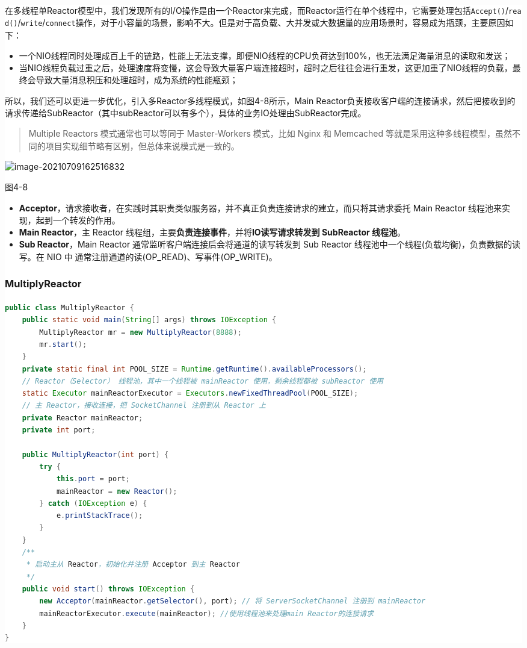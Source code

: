 在多线程单Reactor模型中，我们发现所有的I/O操作是由一个Reactor来完成，而Reactor运行在单个线程中，它需要处理包括`Accept()`/`read()`/`write`/`connect`操作，对于小容量的场景，影响不大。但是对于高负载、大并发或大数据量的应用场景时，容易成为瓶颈，主要原因如下：

- 一个NIO线程同时处理成百上千的链路，性能上无法支撑，即便NIO线程的CPU负荷达到100%，也无法满足海量消息的读取和发送；
- 当NIO线程负载过重之后，处理速度将变慢，这会导致大量客户端连接超时，超时之后往往会进行重发，这更加重了NIO线程的负载，最终会导致大量消息积压和处理超时，成为系统的性能瓶颈；

所以，我们还可以更进一步优化，引入多Reactor多线程模式，如图4-8所示，Main  Reactor负责接收客户端的连接请求，然后把接收到的请求传递给SubReactor（其中subReactor可以有多个），具体的业务IO处理由SubReactor完成。

> Multiple Reactors 模式通常也可以等同于 Master-Workers 模式，比如 Nginx 和 Memcached 等就是采用这种多线程模型，虽然不同的项目实现细节略有区别，但总体来说模式是一致的。

![image-20210709162516832](https://img2020.cnblogs.com/other/1666682/202110/1666682-20211018193429147-159297471.png)

图4-8

- **Acceptor**，请求接收者，在实践时其职责类似服务器，并不真正负责连接请求的建立，而只将其请求委托 Main Reactor 线程池来实现，起到一个转发的作用。
- **Main Reactor**，主 Reactor 线程组，主要**负责连接事件**，并将**IO读写请求转发到 SubReactor 线程池**。
- **Sub Reactor**，Main Reactor 通常监听客户端连接后会将通道的读写转发到 Sub Reactor 线程池中一个线程(负载均衡)，负责数据的读写。在 NIO 中 通常注册通道的读(OP_READ)、写事件(OP_WRITE)。

### MultiplyReactor

```java
public class MultiplyReactor {
    public static void main(String[] args) throws IOException {
        MultiplyReactor mr = new MultiplyReactor(8888);
        mr.start();
    }
    private static final int POOL_SIZE = Runtime.getRuntime().availableProcessors();
    // Reactor（Selector） 线程池，其中一个线程被 mainReactor 使用，剩余线程都被 subReactor 使用
    static Executor mainReactorExecutor = Executors.newFixedThreadPool(POOL_SIZE);
    // 主 Reactor，接收连接，把 SocketChannel 注册到从 Reactor 上
    private Reactor mainReactor;
    private int port;

    public MultiplyReactor(int port) {
        try {
            this.port = port;
            mainReactor = new Reactor();
        } catch (IOException e) {
            e.printStackTrace();
        }
    }
    /**
     * 启动主从 Reactor，初始化并注册 Acceptor 到主 Reactor
     */
    public void start() throws IOException {
        new Acceptor(mainReactor.getSelector(), port); // 将 ServerSocketChannel 注册到 mainReactor
        mainReactorExecutor.execute(mainReactor); //使用线程池来处理main Reactor的连接请求
    }
}
```
